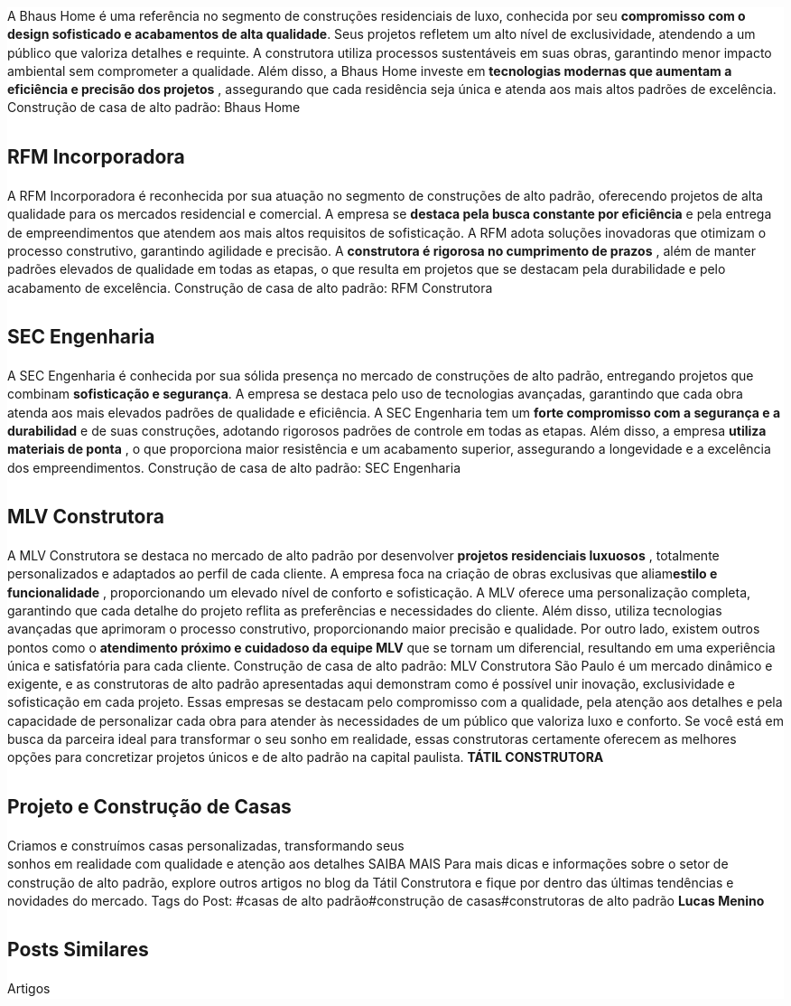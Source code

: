 A Bhaus Home é uma referência no segmento de construções residenciais de luxo, conhecida por seu **compromisso com o design sofisticado e acabamentos de alta qualidade**. Seus projetos refletem um alto nível de exclusividade, atendendo a um público que valoriza detalhes e requinte.
A construtora utiliza processos sustentáveis em suas obras, garantindo menor impacto ambiental sem comprometer a qualidade. Além disso, a Bhaus Home investe em **tecnologias modernas que aumentam a** **eficiência e precisão dos projetos** , assegurando que cada residência seja única e atenda aos mais altos padrões de excelência.
Construção de casa de alto padrão: Bhaus Home
## RFM Incorporadora
A RFM Incorporadora é reconhecida por sua atuação no segmento de construções de alto padrão, oferecendo projetos de alta qualidade para os mercados residencial e comercial. A empresa se **destaca pela busca constante por eficiência** e pela entrega de empreendimentos que atendem aos mais altos requisitos de sofisticação.
A RFM adota soluções inovadoras que otimizam o processo construtivo, garantindo agilidade e precisão. A **construtora é rigorosa no cumprimento de prazos** , além de manter padrões elevados de qualidade em todas as etapas, o que resulta em projetos que se destacam pela durabilidade e pelo acabamento de excelência.
Construção de casa de alto padrão: RFM Construtora
## SEC Engenharia
A SEC Engenharia é conhecida por sua sólida presença no mercado de construções de alto padrão, entregando projetos que combinam **sofisticação e segurança**. A empresa se destaca pelo uso de tecnologias avançadas, garantindo que cada obra atenda aos mais elevados padrões de qualidade e eficiência.
A SEC Engenharia tem um **forte compromisso com a segurança e a durabilidad** e de suas construções, adotando rigorosos padrões de controle em todas as etapas. Além disso, a empresa **utiliza materiais de ponta** , o que proporciona maior resistência e um acabamento superior, assegurando a longevidade e a excelência dos empreendimentos.
Construção de casa de alto padrão: SEC Engenharia
## MLV Construtora
A MLV Construtora se destaca no mercado de alto padrão por desenvolver **projetos residenciais luxuosos** , totalmente personalizados e adaptados ao perfil de cada cliente. A empresa foca na criação de obras exclusivas que aliam**estilo e funcionalidade** , proporcionando um elevado nível de conforto e sofisticação.
A MLV oferece uma personalização completa, garantindo que cada detalhe do projeto reflita as preferências e necessidades do cliente. Além disso, utiliza tecnologias avançadas que aprimoram o processo construtivo, proporcionando maior precisão e qualidade. 
Por outro lado, existem outros pontos como o **atendimento próximo e cuidadoso da equipe MLV** que se tornam um diferencial, resultando em uma experiência única e satisfatória para cada cliente.
Construção de casa de alto padrão: MLV Construtora
São Paulo é um mercado dinâmico e exigente, e as construtoras de alto padrão apresentadas aqui demonstram como é possível unir inovação, exclusividade e sofisticação em cada projeto. 
Essas empresas se destacam pelo compromisso com a qualidade, pela atenção aos detalhes e pela capacidade de personalizar cada obra para atender às necessidades de um público que valoriza luxo e conforto. 
Se você está em busca da parceira ideal para transformar o seu sonho em realidade, essas construtoras certamente oferecem as melhores opções para concretizar projetos únicos e de alto padrão na capital paulista.
**TÁTIL CONSTRUTORA**
## **Projeto e Construção de Casas**
Criamos e construímos casas personalizadas, transformando seus  
sonhos em realidade com qualidade e atenção aos detalhes
SAIBA MAIS
Para mais dicas e informações sobre o setor de construção de alto padrão, explore outros artigos no blog da Tátil Construtora e fique por dentro das últimas tendências e novidades do mercado.
Tags do Post:  #casas de alto padrão#construção de casas#construtoras de alto padrão
**Lucas Menino**
## Posts Similares
Artigos